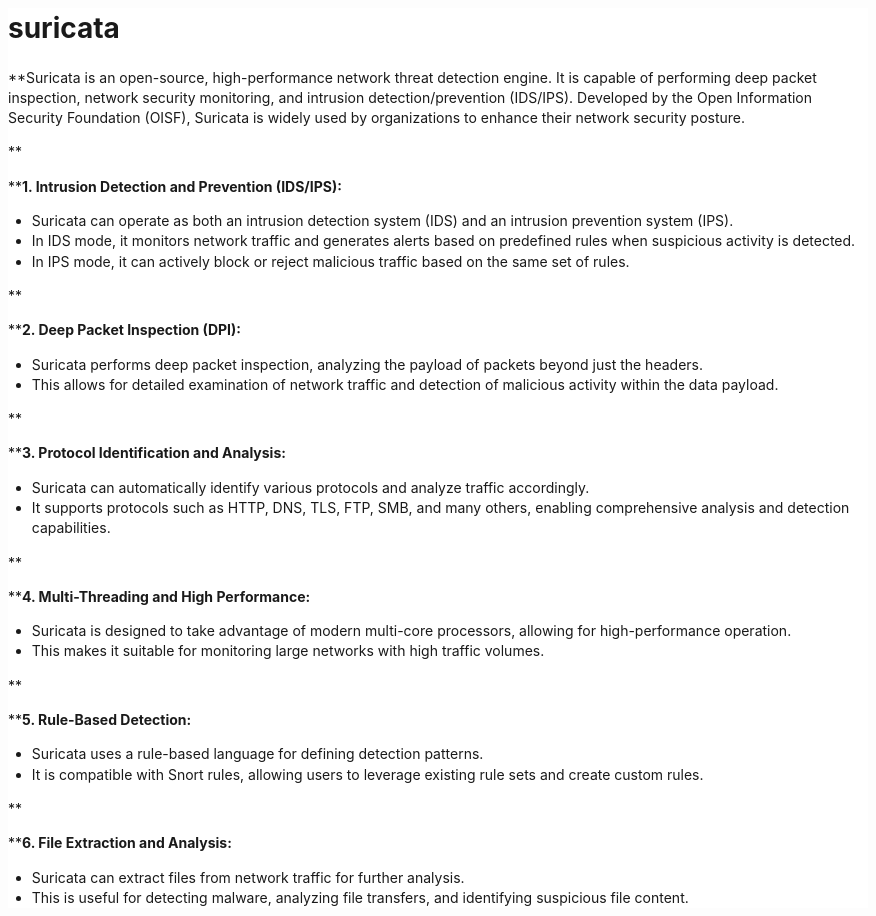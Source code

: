 # **suricata**

**Suricata is an open-source, high-performance network threat detection engine. It is capable of performing deep packet inspection, network security monitoring, and intrusion detection/prevention (IDS/IPS). Developed by the Open Information Security Foundation (OISF), Suricata is widely used by organizations to enhance their network security posture.

**

****1. Intrusion Detection and Prevention (IDS/IPS):**

* Suricata can operate as both an intrusion detection system (IDS) and an intrusion prevention system (IPS).
* In IDS mode, it monitors network traffic and generates alerts based on predefined rules when suspicious activity is detected.
* In IPS mode, it can actively block or reject malicious traffic based on the same set of rules.

**

****2. Deep Packet Inspection (DPI):**

* Suricata performs deep packet inspection, analyzing the payload of packets beyond just the headers.
* This allows for detailed examination of network traffic and detection of malicious activity within the data payload.

**

****3. Protocol Identification and Analysis:**

* Suricata can automatically identify various protocols and analyze traffic accordingly.
* It supports protocols such as HTTP, DNS, TLS, FTP, SMB, and many others, enabling comprehensive analysis and detection capabilities.

**

****4. Multi-Threading and High Performance:**

* Suricata is designed to take advantage of modern multi-core processors, allowing for high-performance operation.
* This makes it suitable for monitoring large networks with high traffic volumes.

**

****5. Rule-Based Detection:**

* Suricata uses a rule-based language for defining detection patterns.
* It is compatible with Snort rules, allowing users to leverage existing rule sets and create custom rules.

**

****6. File Extraction and Analysis:**

* Suricata can extract files from network traffic for further analysis.
* This is useful for detecting malware, analyzing file transfers, and identifying suspicious file content.
